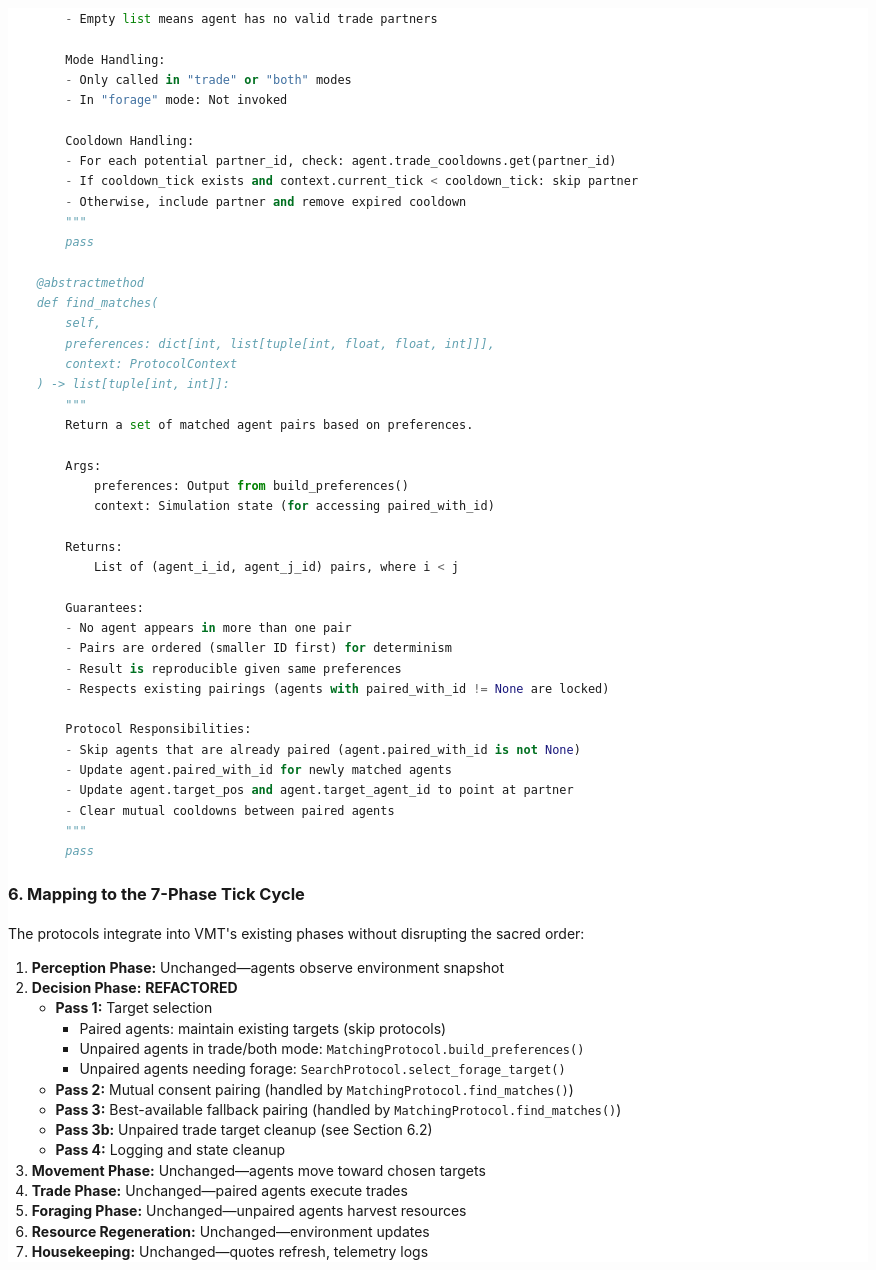 ```python
        - Empty list means agent has no valid trade partners
        
        Mode Handling:
        - Only called in "trade" or "both" modes
        - In "forage" mode: Not invoked
        
        Cooldown Handling:
        - For each potential partner_id, check: agent.trade_cooldowns.get(partner_id)
        - If cooldown_tick exists and context.current_tick < cooldown_tick: skip partner
        - Otherwise, include partner and remove expired cooldown
        """
        pass
    
    @abstractmethod
    def find_matches(
        self, 
        preferences: dict[int, list[tuple[int, float, float, int]]],
        context: ProtocolContext
    ) -> list[tuple[int, int]]:
        """
        Return a set of matched agent pairs based on preferences.
        
        Args:
            preferences: Output from build_preferences()
            context: Simulation state (for accessing paired_with_id)
            
        Returns:
            List of (agent_i_id, agent_j_id) pairs, where i < j
            
        Guarantees:
        - No agent appears in more than one pair
        - Pairs are ordered (smaller ID first) for determinism
        - Result is reproducible given same preferences
        - Respects existing pairings (agents with paired_with_id != None are locked)
        
        Protocol Responsibilities:
        - Skip agents that are already paired (agent.paired_with_id is not None)
        - Update agent.paired_with_id for newly matched agents
        - Update agent.target_pos and agent.target_agent_id to point at partner
        - Clear mutual cooldowns between paired agents
        """
        pass
```

### 6. Mapping to the 7-Phase Tick Cycle

The protocols integrate into VMT's existing phases without disrupting the sacred order:

1. **Perception Phase:** Unchanged—agents observe environment snapshot
2. **Decision Phase:** **REFACTORED**
   - **Pass 1:** Target selection
     - Paired agents: maintain existing targets (skip protocols)
     - Unpaired agents in trade/both mode: `MatchingProtocol.build_preferences()`
     - Unpaired agents needing forage: `SearchProtocol.select_forage_target()`
   - **Pass 2:** Mutual consent pairing (handled by `MatchingProtocol.find_matches()`)
   - **Pass 3:** Best-available fallback pairing (handled by `MatchingProtocol.find_matches()`)
   - **Pass 3b:** Unpaired trade target cleanup (see Section 6.2)
   - **Pass 4:** Logging and state cleanup
3. **Movement Phase:** Unchanged—agents move toward chosen targets
4. **Trade Phase:** Unchanged—paired agents execute trades
5. **Foraging Phase:** Unchanged—unpaired agents harvest resources
6. **Resource Regeneration:** Unchanged—environment updates
7. **Housekeeping:** Unchanged—quotes refresh, telemetry logs
